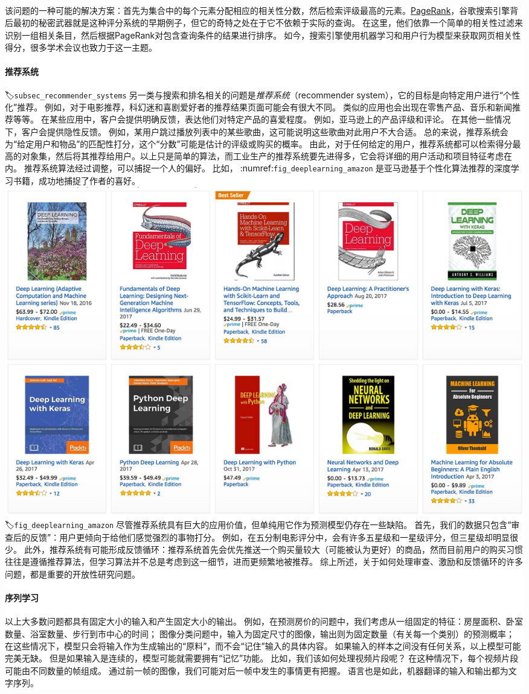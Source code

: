 该问题的一种可能的解决方案：首先为集合中的每个元素分配相应的相关性分数，然后检索评级最高的元素。[PageRank](https://en.wikipedia.org/wiki/PageRank)，谷歌搜索引擎背后最初的秘密武器就是这种评分系统的早期例子，但它的奇特之处在于它不依赖于实际的查询。
在这里，他们依靠一个简单的相关性过滤来识别一组相关条目，然后根据PageRank对包含查询条件的结果进行排序。
如今，搜索引擎使用机器学习和用户行为模型来获取网页相关性得分，很多学术会议也致力于这一主题。
#### 推荐系统
:label:`subsec_recommender_systems`
另一类与搜索和排名相关的问题是*推荐系统*（recommender system），它的目标是向特定用户进行“个性化”推荐。
例如，对于电影推荐，科幻迷和喜剧爱好者的推荐结果页面可能会有很大不同。
类似的应用也会出现在零售产品、音乐和新闻推荐等等。
在某些应用中，客户会提供明确反馈，表达他们对特定产品的喜爱程度。
例如，亚马逊上的产品评级和评论。
在其他一些情况下，客户会提供隐性反馈。
例如，某用户跳过播放列表中的某些歌曲，这可能说明这些歌曲对此用户不大合适。
总的来说，推荐系统会为“给定用户和物品”的匹配性打分，这个“分数”可能是估计的评级或购买的概率。
由此，对于任何给定的用户，推荐系统都可以检索得分最高的对象集，然后将其推荐给用户。以上只是简单的算法，而工业生产的推荐系统要先进得多，它会将详细的用户活动和项目特征考虑在内。
推荐系统算法经过调整，可以捕捉一个人的偏好。
比如， :numref:`fig_deeplearning_amazon` 是亚马逊基于个性化算法推荐的深度学习书籍，成功地捕捉了作者的喜好。
![亚马逊推荐的深度学习书籍](../img/deeplearning-amazon.jpg)
:label:`fig_deeplearning_amazon`
尽管推荐系统具有巨大的应用价值，但单纯用它作为预测模型仍存在一些缺陷。
首先，我们的数据只包含“审查后的反馈”：用户更倾向于给他们感觉强烈的事物打分。
例如，在五分制电影评分中，会有许多五星级和一星级评分，但三星级却明显很少。
此外，推荐系统有可能形成反馈循环：推荐系统首先会优先推送一个购买量较大（可能被认为更好）的商品，然而目前用户的购买习惯往往是遵循推荐算法，但学习算法并不总是考虑到这一细节，进而更频繁地被推荐。
综上所述，关于如何处理审查、激励和反馈循环的许多问题，都是重要的开放性研究问题。
#### 序列学习
以上大多数问题都具有固定大小的输入和产生固定大小的输出。
例如，在预测房价的问题中，我们考虑从一组固定的特征：房屋面积、卧室数量、浴室数量、步行到市中心的时间；
图像分类问题中，输入为固定尺寸的图像，输出则为固定数量（有关每一个类别）的预测概率；
在这些情况下，模型只会将输入作为生成输出的“原料”，而不会“记住”输入的具体内容。
如果输入的样本之间没有任何关系，以上模型可能完美无缺。
但是如果输入是连续的，模型可能就需要拥有“记忆”功能。
比如，我们该如何处理视频片段呢？
在这种情况下，每个视频片段可能由不同数量的帧组成。
通过前一帧的图像，我们可能对后一帧中发生的事情更有把握。
语言也是如此，机器翻译的输入和输出都为文字序列。